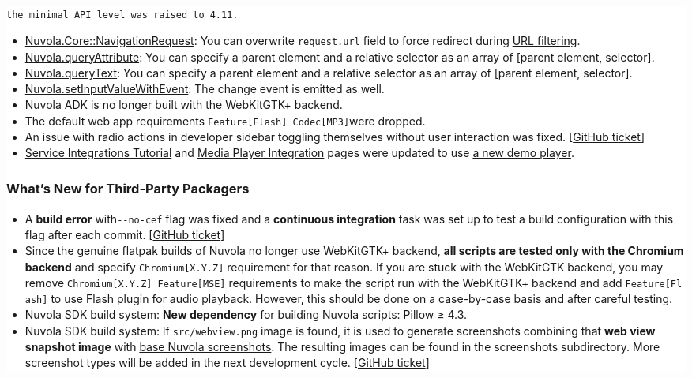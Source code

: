     the minimal API level was raised to 4.11.
  * [Nuvola.Core::NavigationRequest](https://tiliado.github.io/nuvolaplayer/development/apps/api_reference.html#Nuvola.Core::NavigationRequest):
    You can overwrite `request.url` field to force redirect during
    [URL filtering](https://tiliado.github.io/nuvolaplayer/development/apps/url-filtering.html).
  * [Nuvola.queryAttribute](https://tiliado.github.io/nuvolaplayer/development/apps/api_reference.html#Nuvola.queryAttribute):
    You can specify a parent element and a relative selector as an array of [parent element, selector].
  * [Nuvola.queryText](https://tiliado.github.io/nuvolaplayer/development/apps/api_reference.html#Nuvola.queryText):
    You can specify a parent element and a relative selector as an array of [parent element, selector].
  * [Nuvola.setInputValueWithEvent](https://tiliado.github.io/nuvolaplayer/development/apps/api_reference.html#Nuvola.setInputValueWithEvent):
    The change event is emitted as well.
  * Nuvola ADK is no longer built with the WebKitGTK+ backend.
  * The default web app requirements `Feature[Flash] Codec[MP3]`were dropped.
  * An issue with radio actions in developer sidebar toggling themselves without user interaction was fixed.
    [[GitHub ticket](https://github.com/tiliado/nuvolaruntime/issues/440)]
  * [Service Integrations Tutorial](https://tiliado.github.io/nuvolaplayer/development/apps/tutorial.html) and
    [Media Player Integration](https://tiliado.github.io/nuvolaplayer/development/apps/mediaplayer.html) pages were
    updated to use [a new demo player](https://groups.google.com/d/msg/nuvola-player-devel/xGOeh7hN0VE/xdIbhnHiAwAJ).

### What’s New for Third-Party Packagers

  * A **build error** with`--no-cef` flag was fixed and a **continuous integration** task was set up to test a build
    configuration with this flag after each commit. [[GitHub ticket](https://github.com/tiliado/nuvolaruntime/issues/435)]
  * Since the genuine flatpak builds of Nuvola no longer use WebKitGTK+ backend, **all scripts are tested only with
    the Chromium backend** and specify `Chromium[X.Y.Z]` requirement for that reason. If you are stuck with
    the WebKitGTK backend, you may remove `Chromium[X.Y.Z] Feature[MSE]` requirements to make the script run with
    the WebKitGTK+ backend and add `Feature[Flash]` to use Flash plugin for audio playback. However, this should be
    done on a case-by-case basis and after careful testing.
  * Nuvola SDK build system: **New dependency** for building Nuvola scripts:
    [Pillow](https://pypi.org/project/Pillow/) ≥ 4.3.
  * Nuvola SDK build system: If `src/webview.png` image is found, it is used to generate screenshots combining that
    **web view snapshot image** with
    [base Nuvola screenshots](https://github.com/tiliado/nuvolasdk/tree/master/nuvolasdk/data/screenshots).
    The resulting images can be found in the screenshots subdirectory. More screenshot types will be added in the next
    development cycle. [[GitHub ticket](https://github.com/tiliado/nuvolasdk/issues/5)]
